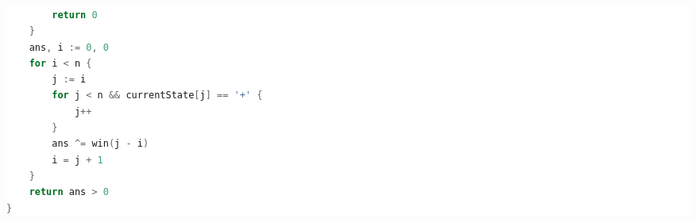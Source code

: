 ```go
		return 0
	}
	ans, i := 0, 0
	for i < n {
		j := i
		for j < n && currentState[j] == '+' {
			j++
		}
		ans ^= win(j - i)
		i = j + 1
	}
	return ans > 0
}
```




